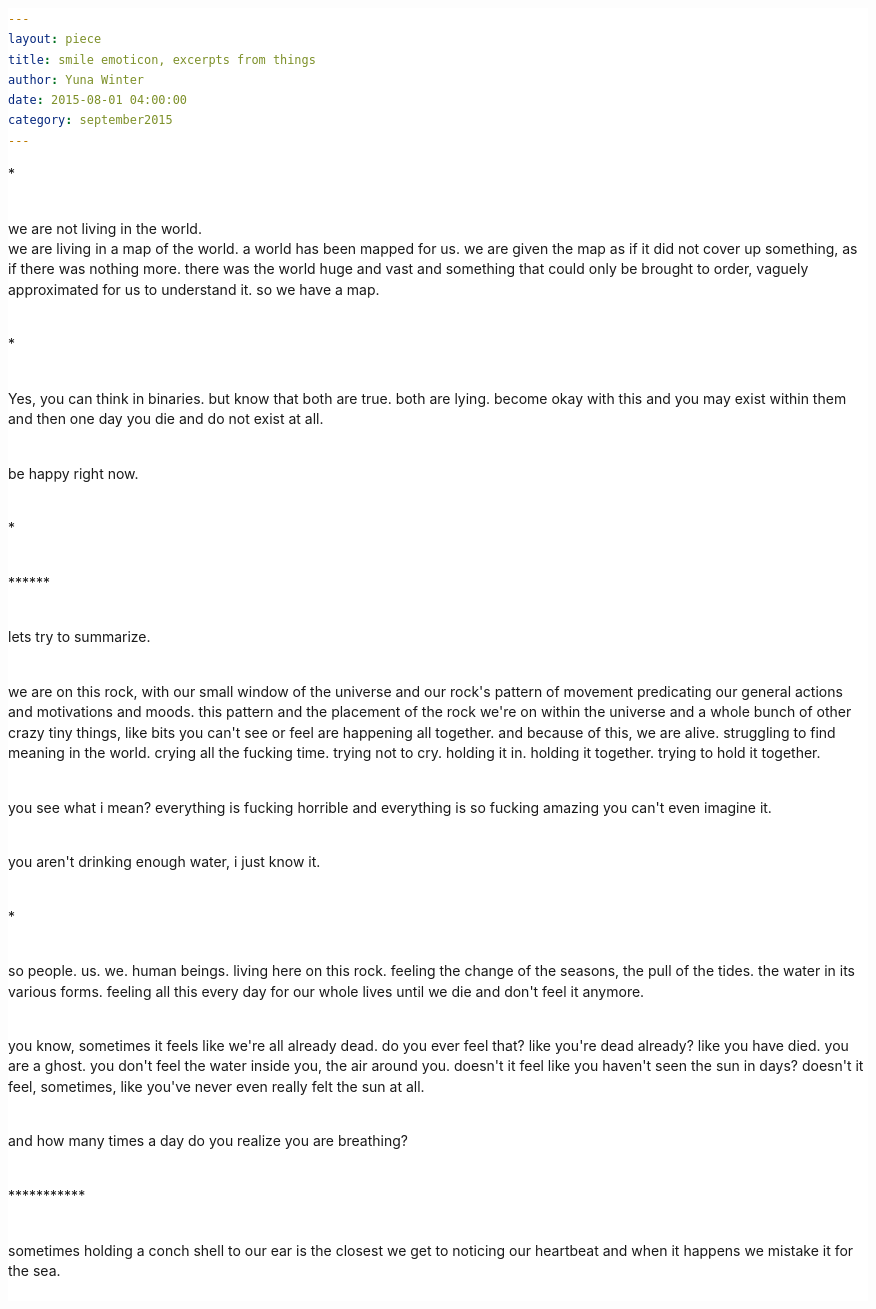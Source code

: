 ```yaml
---
layout: piece
title: smile emoticon, excerpts from things
author: Yuna Winter
date: 2015-08-01 04:00:00
category: september2015
---
```

*</br></br>

we are not living in the world.</br>
we are living in a map of the world. a world has been mapped for us. we are given the map as if it did not cover up something, as if there was nothing more. there was the world huge and vast and something that could only be brought to order, vaguely approximated for us to understand it. so we have a map.</br></br>

*</br></br>

Yes, you can think in binaries. but know that both are true. both are lying. become okay with this and you may exist within them and then one day you die and do not exist at all.</br></br>

be happy right now.</br></br>

*</br></br>

******</br></br>

lets try to summarize.</br></br>

we are on this rock, with our small window of the universe and our rock's pattern of movement predicating our general actions and motivations and moods. this pattern and the placement of the rock we're on within the universe and a whole bunch of other crazy tiny things, like bits you can't see or feel are happening all together. and because of this, we are alive. struggling to find meaning in the world. crying all the fucking time. trying not to cry.  holding it in.  holding it together. trying to hold it together.</br></br>

you see what i mean? everything is fucking horrible and everything is so fucking amazing you can't even imagine it.</br></br>

you aren't drinking enough water, i just know it.</br></br>

*</br></br>

so people.  us. we. human beings.  living here on this rock.  feeling the change of the seasons, the pull of the tides.  the water in its various forms.  feeling all this every day for our whole lives until we die and don't feel it anymore.</br></br>

you know, sometimes it feels like we're all already dead. do you ever feel that? like you're dead already? like you have died. you are a ghost. you don't feel the water inside you, the air around you. doesn't it feel like you haven't seen the sun in days? doesn't it feel, sometimes, like you've never even really felt the sun at all.</br></br>

and how many times a day do you realize you are breathing?</br></br>

***********</br></br>

sometimes holding a conch shell to our ear is the closest we get to noticing our heartbeat and when it happens we mistake it for the sea.</br></br>
